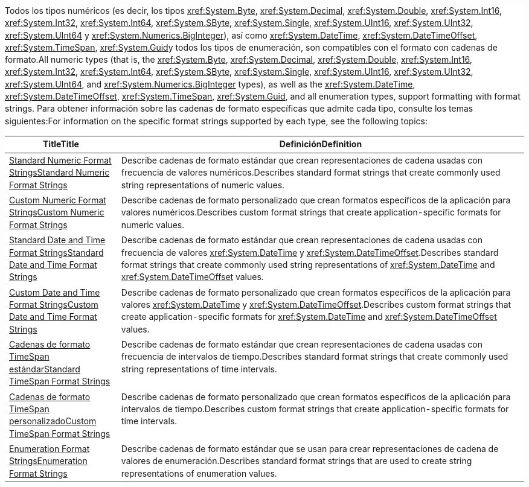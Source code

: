 <span data-ttu-id="0af59-244">Todos los tipos numéricos (es decir, los tipos <xref:System.Byte>, <xref:System.Decimal>, <xref:System.Double>, <xref:System.Int16>, <xref:System.Int32>, <xref:System.Int64>, <xref:System.SByte>, <xref:System.Single>, <xref:System.UInt16>, <xref:System.UInt32>, <xref:System.UInt64> y <xref:System.Numerics.BigInteger>), así como <xref:System.DateTime>, <xref:System.DateTimeOffset>, <xref:System.TimeSpan>, <xref:System.Guid>y todos los tipos de enumeración, son compatibles con el formato con cadenas de formato.</span><span class="sxs-lookup"><span data-stu-id="0af59-244">All numeric types (that is, the <xref:System.Byte>, <xref:System.Decimal>, <xref:System.Double>, <xref:System.Int16>, <xref:System.Int32>, <xref:System.Int64>, <xref:System.SByte>, <xref:System.Single>, <xref:System.UInt16>, <xref:System.UInt32>, <xref:System.UInt64>, and <xref:System.Numerics.BigInteger> types), as well as the <xref:System.DateTime>, <xref:System.DateTimeOffset>, <xref:System.TimeSpan>, <xref:System.Guid>, and all enumeration types, support formatting with format strings.</span></span> <span data-ttu-id="0af59-245">Para obtener información sobre las cadenas de formato específicas que admite cada tipo, consulte los temas siguientes:</span><span class="sxs-lookup"><span data-stu-id="0af59-245">For information on the specific format strings supported by each type, see the following topics:</span></span>

|<span data-ttu-id="0af59-246">Title</span><span class="sxs-lookup"><span data-stu-id="0af59-246">Title</span></span>|<span data-ttu-id="0af59-247">Definición</span><span class="sxs-lookup"><span data-stu-id="0af59-247">Definition</span></span>|
|-----------|----------------|
|[<span data-ttu-id="0af59-248">Standard Numeric Format Strings</span><span class="sxs-lookup"><span data-stu-id="0af59-248">Standard Numeric Format Strings</span></span>](../../../docs/standard/base-types/standard-numeric-format-strings.md)|<span data-ttu-id="0af59-249">Describe cadenas de formato estándar que crean representaciones de cadena usadas con frecuencia de valores numéricos.</span><span class="sxs-lookup"><span data-stu-id="0af59-249">Describes standard format strings that create commonly used string representations of numeric values.</span></span>|
|[<span data-ttu-id="0af59-250">Custom Numeric Format Strings</span><span class="sxs-lookup"><span data-stu-id="0af59-250">Custom Numeric Format Strings</span></span>](../../../docs/standard/base-types/custom-numeric-format-strings.md)|<span data-ttu-id="0af59-251">Describe cadenas de formato personalizado que crean formatos específicos de la aplicación para valores numéricos.</span><span class="sxs-lookup"><span data-stu-id="0af59-251">Describes custom format strings that create application-specific formats for numeric values.</span></span>|
|[<span data-ttu-id="0af59-252">Standard Date and Time Format Strings</span><span class="sxs-lookup"><span data-stu-id="0af59-252">Standard Date and Time Format Strings</span></span>](../../../docs/standard/base-types/standard-date-and-time-format-strings.md)|<span data-ttu-id="0af59-253">Describe cadenas de formato estándar que crean representaciones de cadena usadas con frecuencia de valores <xref:System.DateTime> y <xref:System.DateTimeOffset>.</span><span class="sxs-lookup"><span data-stu-id="0af59-253">Describes standard format strings that create commonly used string representations of <xref:System.DateTime> and <xref:System.DateTimeOffset> values.</span></span>|
|[<span data-ttu-id="0af59-254">Custom Date and Time Format Strings</span><span class="sxs-lookup"><span data-stu-id="0af59-254">Custom Date and Time Format Strings</span></span>](../../../docs/standard/base-types/custom-date-and-time-format-strings.md)|<span data-ttu-id="0af59-255">Describe cadenas de formato personalizado que crean formatos específicos de la aplicación para valores <xref:System.DateTime> y <xref:System.DateTimeOffset>.</span><span class="sxs-lookup"><span data-stu-id="0af59-255">Describes custom format strings that create application-specific formats for <xref:System.DateTime> and <xref:System.DateTimeOffset> values.</span></span>|
|[<span data-ttu-id="0af59-256">Cadenas de formato TimeSpan estándar</span><span class="sxs-lookup"><span data-stu-id="0af59-256">Standard TimeSpan Format Strings</span></span>](../../../docs/standard/base-types/standard-timespan-format-strings.md)|<span data-ttu-id="0af59-257">Describe cadenas de formato estándar que crean representaciones de cadena usadas con frecuencia de intervalos de tiempo.</span><span class="sxs-lookup"><span data-stu-id="0af59-257">Describes standard format strings that create commonly used string representations of time intervals.</span></span>|
|[<span data-ttu-id="0af59-258">Cadenas de formato TimeSpan personalizado</span><span class="sxs-lookup"><span data-stu-id="0af59-258">Custom TimeSpan Format Strings</span></span>](../../../docs/standard/base-types/custom-timespan-format-strings.md)|<span data-ttu-id="0af59-259">Describe cadenas de formato personalizado que crean formatos específicos de la aplicación para intervalos de tiempo.</span><span class="sxs-lookup"><span data-stu-id="0af59-259">Describes custom format strings that create application-specific formats for time intervals.</span></span>|
|[<span data-ttu-id="0af59-260">Enumeration Format Strings</span><span class="sxs-lookup"><span data-stu-id="0af59-260">Enumeration Format Strings</span></span>](../../../docs/standard/base-types/enumeration-format-strings.md)|<span data-ttu-id="0af59-261">Describe cadenas de formato estándar que se usan para crear representaciones de cadena de valores de enumeración.</span><span class="sxs-lookup"><span data-stu-id="0af59-261">Describes standard format strings that are used to create string representations of enumeration values.</span></span>|